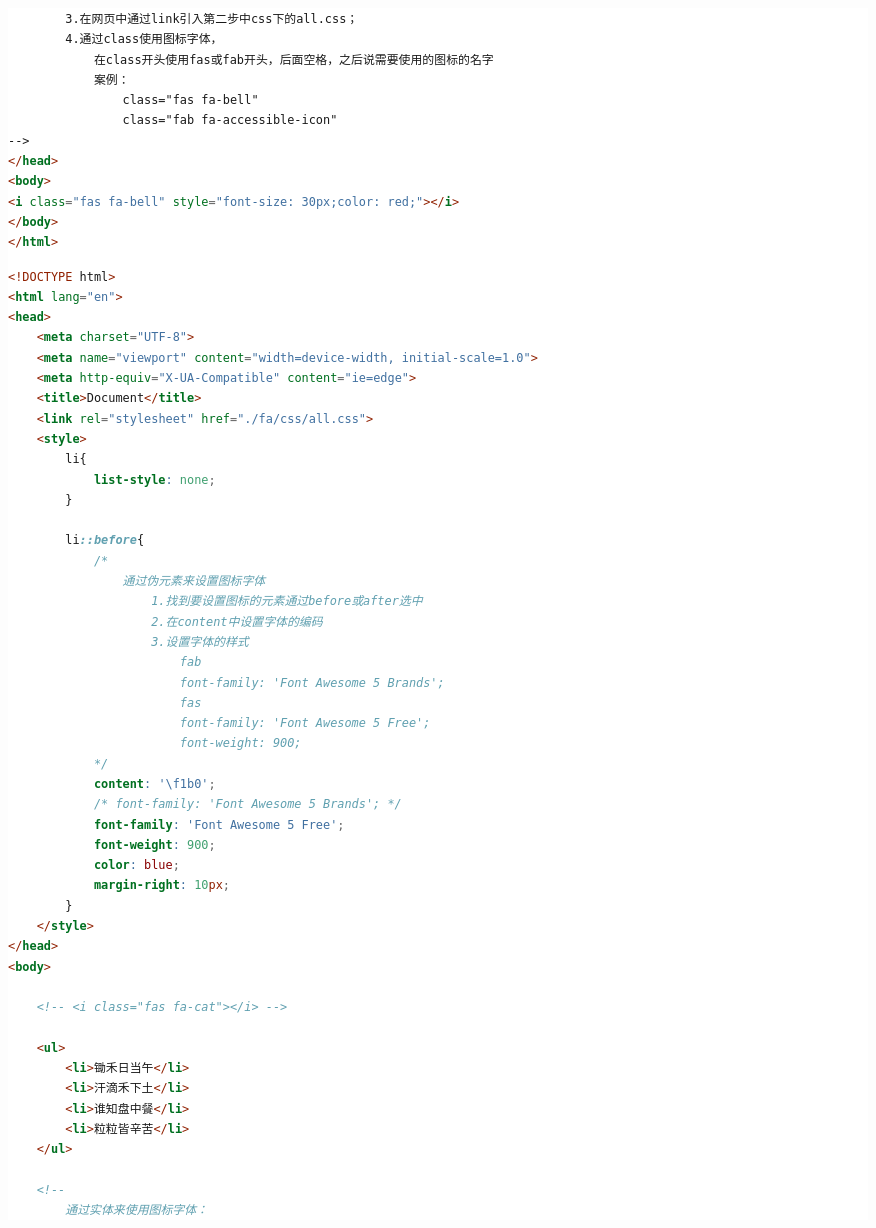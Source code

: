 ```html
        3.在网页中通过link引入第二步中css下的all.css；
        4.通过class使用图标字体，
            在class开头使用fas或fab开头，后面空格，之后说需要使用的图标的名字
            案例：
                class="fas fa-bell"
                class="fab fa-accessible-icon"
-->
</head>
<body>
<i class="fas fa-bell" style="font-size: 30px;color: red;"></i>
</body>
</html>
```



```html
<!DOCTYPE html>
<html lang="en">
<head>
    <meta charset="UTF-8">
    <meta name="viewport" content="width=device-width, initial-scale=1.0">
    <meta http-equiv="X-UA-Compatible" content="ie=edge">
    <title>Document</title>
    <link rel="stylesheet" href="./fa/css/all.css">
    <style>
        li{
            list-style: none;
        }

        li::before{
            /* 
                通过伪元素来设置图标字体
                    1.找到要设置图标的元素通过before或after选中
                    2.在content中设置字体的编码
                    3.设置字体的样式
                        fab
                        font-family: 'Font Awesome 5 Brands';
                        fas
                        font-family: 'Font Awesome 5 Free';
                        font-weight: 900; 
            */
            content: '\f1b0';
            /* font-family: 'Font Awesome 5 Brands'; */
            font-family: 'Font Awesome 5 Free';
            font-weight: 900; 
            color: blue;
            margin-right: 10px;
        }
    </style>
</head>
<body>

    <!-- <i class="fas fa-cat"></i> -->

    <ul>
        <li>锄禾日当午</li>
        <li>汗滴禾下土</li>
        <li>谁知盘中餐</li>
        <li>粒粒皆辛苦</li>
    </ul>

    <!-- 
        通过实体来使用图标字体：
```